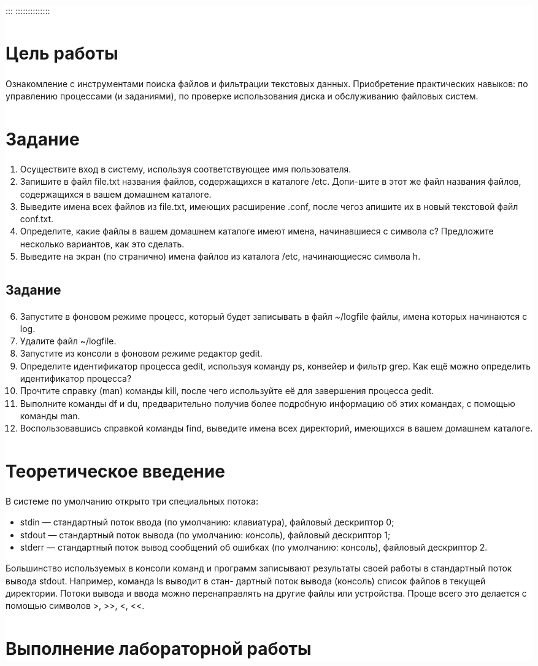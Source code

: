 :::
::::::::::::::

# Цель работы

Ознакомление с инструментами поиска файлов и фильтрации текстовых данных.
Приобретение практических навыков: по управлению процессами (и заданиями), по
проверке использования диска и обслуживанию файловых систем.

# Задание

1. Осуществите вход в систему, используя соответствующее имя пользователя.
2. Запишите в файл file.txt названия файлов, содержащихся в каталоге /etc. Допи-шите в этот же файл названия файлов, содержащихся в вашем домашнем каталоге.
3. Выведите имена всех файлов из file.txt, имеющих расширение .conf, после чегоз апишите их в новый текстовой файл conf.txt.
4. Определите, какие файлы в вашем домашнем каталоге имеют имена, начинавшиеся с символа c? Предложите несколько вариантов, как это сделать.
5. Выведите на экран (по странично) имена файлов из каталога /etc, начинающиесяс символа h.

## Задание

6. Запустите в фоновом режиме процесс, который будет записывать в файл ~/logfile файлы, имена которых начинаются с log.
7. Удалите файл ~/logfile.
8. Запустите из консоли в фоновом режиме редактор gedit.
9. Определите идентификатор процесса gedit, используя команду ps, конвейер и фильтр grep. Как ещё можно определить идентификатор процесса?
10. Прочтите справку (man) команды kill, после чего используйте её для завершения процесса gedit.
11. Выполните команды df и du, предварительно получив более подробную информацию об этих командах, с помощью команды man.
12. Воспользовавшись справкой команды find, выведите имена всех директорий, имеющихся в вашем домашнем каталоге.

# Теоретическое введение

В системе по умолчанию открыто три специальных потока:  

- stdin — стандартный поток ввода (по умолчанию: клавиатура), файловый дескриптор 0;
- stdout — стандартный поток вывода (по умолчанию: консоль), файловый дескриптор 1;
- stderr — стандартный поток вывод сообщений об ошибках (по умолчанию: консоль), файловый дескриптор 2.

Большинство используемых в консоли команд и программ записывают результаты
своей работы в стандартный поток вывода stdout. Например, команда ls выводит в стан-
дартный поток вывода (консоль) список файлов в текущей директории. Потоки вывода
и ввода можно перенаправлять на другие файлы или устройства. Проще всего это делается
с помощью символов >, >>, <, <<. 

# Выполнение лабораторной работы
